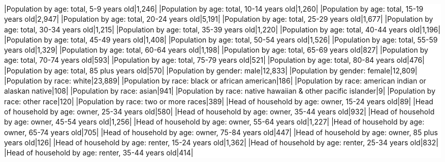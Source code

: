 |Population by age: total, 5-9 years old|1,246|
|Population by age: total, 10-14 years old|1,260|
|Population by age: total, 15-19 years old|2,947|
|Population by age: total, 20-24 years old|5,191|
|Population by age: total, 25-29 years old|1,677|
|Population by age: total, 30-34 years old|1,215|
|Population by age: total, 35-39 years old|1,220|
|Population by age: total, 40-44 years old|1,196|
|Population by age: total, 45-49 years old|1,408|
|Population by age: total, 50-54 years old|1,526|
|Population by age: total, 55-59 years old|1,329|
|Population by age: total, 60-64 years old|1,198|
|Population by age: total, 65-69 years old|827|
|Population by age: total, 70-74 years old|593|
|Population by age: total, 75-79 years old|521|
|Population by age: total, 80-84 years old|476|
|Population by age: total, 85 plus years old|570|
|Population by gender: male|12,833|
|Population by gender: female|12,809|
|Population by race: white|23,889|
|Population by race: black or african american|186|
|Population by race: american indian or alaskan native|108|
|Population by race: asian|941|
|Population by race: native hawaiian & other pacific islander|9|
|Population by race: other race|120|
|Population by race: two or more races|389|
|Head of household by age: owner, 15-24 years old|89|
|Head of household by age: owner, 25-34 years old|580|
|Head of household by age: owner, 35-44 years old|932|
|Head of household by age: owner, 45-54 years old|1,256|
|Head of household by age: owner, 55-64 years old|1,227|
|Head of household by age: owner, 65-74 years old|705|
|Head of household by age: owner, 75-84 years old|447|
|Head of household by age: owner, 85 plus years old|126|
|Head of household by age: renter, 15-24 years old|1,362|
|Head of household by age: renter, 25-34 years old|832|
|Head of household by age: renter, 35-44 years old|414|